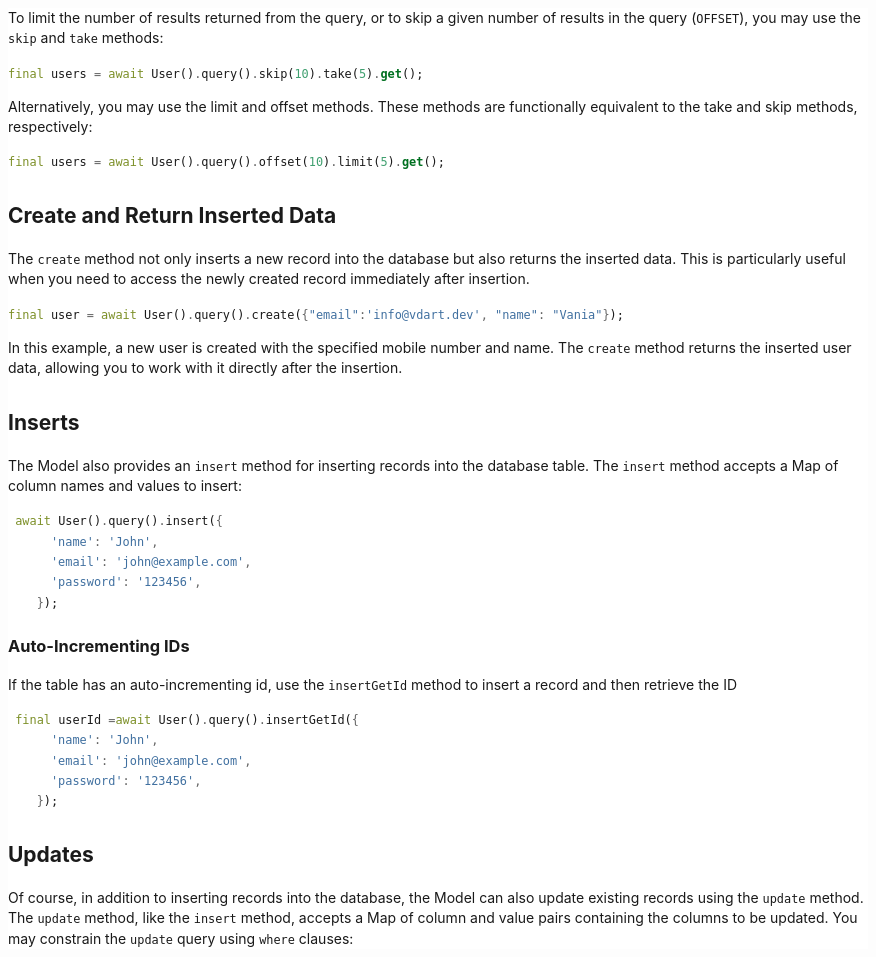To limit the number of results returned from the query, or to skip a given number of results in the query (`OFFSET`), you may use the `skip` and `take` methods:

```dart
final users = await User().query().skip(10).take(5).get();
```

Alternatively, you may use the limit and offset methods. These methods are functionally equivalent to the take and skip methods, respectively:

```dart
final users = await User().query().offset(10).limit(5).get();
```

## Create and Return Inserted Data

The `create` method not only inserts a new record into the database but also returns the inserted data. This is particularly useful when you need to access the newly created record immediately after insertion.

```dart
final user = await User().query().create({"email":'info@vdart.dev', "name": "Vania"});
```

In this example, a new user is created with the specified mobile number and name. The `create` method returns the inserted user data, allowing you to work with it directly after the insertion.

## Inserts

The Model also provides an `insert` method for inserting records into the database table. The `insert` method accepts a Map of column names and values to insert:

```dart
 await User().query().insert({
      'name': 'John',
      'email': 'john@example.com',
      'password': '123456',
    });
```

### Auto-Incrementing IDs

If the table has an auto-incrementing id, use the `insertGetId` method to insert a record and then retrieve the ID

```dart
 final userId =await User().query().insertGetId({
      'name': 'John',
      'email': 'john@example.com',
      'password': '123456',
    });
```

## Updates

Of course, in addition to inserting records into the database, the Model can also update existing records using the `update` method. The `update` method, like the `insert` method, accepts a Map of column and value pairs containing the columns to be updated. You may constrain the `update` query using `where` clauses:
